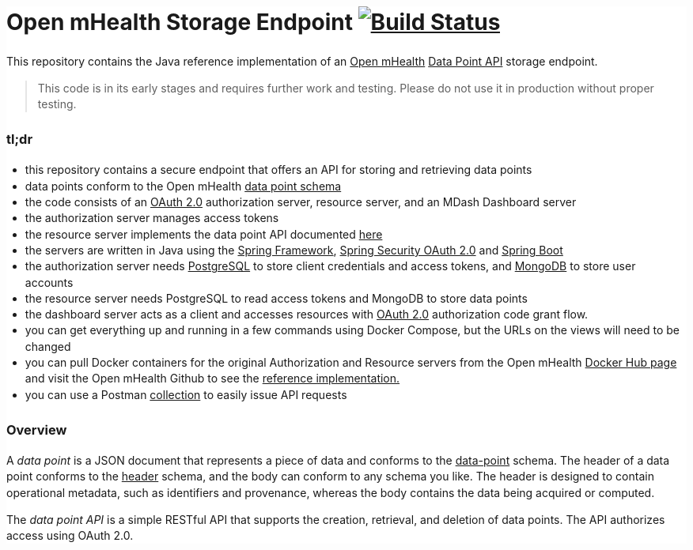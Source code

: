 # Open mHealth Storage Endpoint [![Build Status](https://travis-ci.org/openmhealth/omh-dsu-ri.svg?branch=master)](https://travis-ci.org/openmhealth/omh-dsu-ri)

This repository contains the Java reference implementation of an [Open mHealth](http://www.openmhealth.org/)
[Data Point API](docs/raml/API.yml) storage endpoint.

> This code is in its early stages and requires further work and testing. Please do not use it in production without proper testing.

### tl;dr

* this repository contains a secure endpoint that offers an API for storing and retrieving data points
* data points conform to the Open mHealth [data point schema](http://www.openmhealth.org/documentation/#/schema-docs/schema-library/schemas/omh_data-point)
* the code consists of an [OAuth 2.0](http://oauth.net/2/) authorization server, resource server, and an MDash Dashboard server
* the authorization server manages access tokens
* the resource server implements the data point API documented [here](docs/raml/API.yml)
* the servers are written in Java using the [Spring Framework](http://projects.spring.io/spring-framework/), [Spring Security OAuth 2.0](http://projects.spring.io/spring-security-oauth/) and [Spring Boot](http://projects.spring.io/spring-boot/)
* the authorization server needs [PostgreSQL](http://www.postgresql.org/) to store client credentials and access tokens, and [MongoDB](http://www.mongodb.org/) to store user accounts
* the resource server needs PostgreSQL to read access tokens and MongoDB to store data points
* the dashboard server acts as a client and accesses resources with [OAuth 2.0](http://oauth.net/2/) authorization code grant flow.
* you can get everything up and running in a few commands using Docker Compose, but the URLs on the views will need to be changed
* you can pull Docker containers for the original Authorization and Resource servers from the Open mHealth [Docker Hub page](https://registry.hub.docker.com/repos/openmhealth/) and visit the Open mHealth Github to see the [reference implementation.](https://github.com/openmhealth/omh-dsu-ri) 
* you can use a Postman [collection](https://www.getpostman.com/collections/18e6065476d59772c748) to easily issue API requests
  
### Overview

A *data point* is a JSON document that represents a piece of data and conforms to
the [data-point](http://www.openmhealth.org/documentation/#/schema-docs/schema-library/schemas/omh_data-point) schema. The header of a data point conforms to
  the [header](http://www.openmhealth.org/documentation/#/schema-docs/schema-library/schemas/omh_header) schema, and the body can conform to any schema you like.
The header is designed to contain operational metadata, such as identifiers and provenance, whereas the body contains
the data being acquired or computed.

The *data point API* is a simple RESTful API that supports the creation, retrieval, and deletion of data points. The
API authorizes access using OAuth 2.0.
